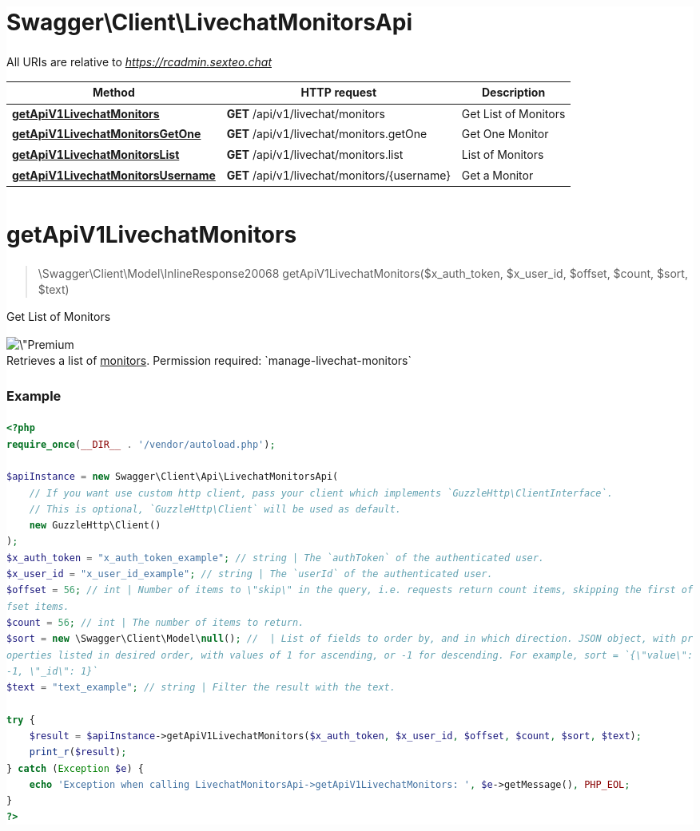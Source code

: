 # Swagger\Client\LivechatMonitorsApi

All URIs are relative to *https://rcadmin.sexteo.chat*

Method | HTTP request | Description
------------- | ------------- | -------------
[**getApiV1LivechatMonitors**](LivechatMonitorsApi.md#getapiv1livechatmonitors) | **GET** /api/v1/livechat/monitors | Get List of Monitors
[**getApiV1LivechatMonitorsGetOne**](LivechatMonitorsApi.md#getapiv1livechatmonitorsgetone) | **GET** /api/v1/livechat/monitors.getOne | Get One Monitor
[**getApiV1LivechatMonitorsList**](LivechatMonitorsApi.md#getapiv1livechatmonitorslist) | **GET** /api/v1/livechat/monitors.list | List of Monitors
[**getApiV1LivechatMonitorsUsername**](LivechatMonitorsApi.md#getapiv1livechatmonitorsusername) | **GET** /api/v1/livechat/monitors/{username} | Get a Monitor

# **getApiV1LivechatMonitors**
> \Swagger\Client\Model\InlineResponse20068 getApiV1LivechatMonitors($x_auth_token, $x_user_id, $offset, $count, $sort, $text)

Get List of Monitors

<div style=\"text-align: center; margin: 1rem 0 1rem 0;\"><img src=\"https://raw.githubusercontent.com/RocketChat/Rocket.Chat-Open-API/main/images/premium.svg\" alt=\"Premium tag\" style=\"display: block; margin: auto;\"></div>  Retrieves a list of <a href='https://docs.rocket.chat/docs/monitors' target='_blank'>monitors</a>. Permission required: `manage-livechat-monitors`

### Example
```php
<?php
require_once(__DIR__ . '/vendor/autoload.php');

$apiInstance = new Swagger\Client\Api\LivechatMonitorsApi(
    // If you want use custom http client, pass your client which implements `GuzzleHttp\ClientInterface`.
    // This is optional, `GuzzleHttp\Client` will be used as default.
    new GuzzleHttp\Client()
);
$x_auth_token = "x_auth_token_example"; // string | The `authToken` of the authenticated user.
$x_user_id = "x_user_id_example"; // string | The `userId` of the authenticated user.
$offset = 56; // int | Number of items to \"skip\" in the query, i.e. requests return count items, skipping the first offset items.
$count = 56; // int | The number of items to return.
$sort = new \Swagger\Client\Model\null(); //  | List of fields to order by, and in which direction. JSON object, with properties listed in desired order, with values of 1 for ascending, or -1 for descending. For example, sort = `{\"value\": -1, \"_id\": 1}`
$text = "text_example"; // string | Filter the result with the text.

try {
    $result = $apiInstance->getApiV1LivechatMonitors($x_auth_token, $x_user_id, $offset, $count, $sort, $text);
    print_r($result);
} catch (Exception $e) {
    echo 'Exception when calling LivechatMonitorsApi->getApiV1LivechatMonitors: ', $e->getMessage(), PHP_EOL;
}
?>
```
